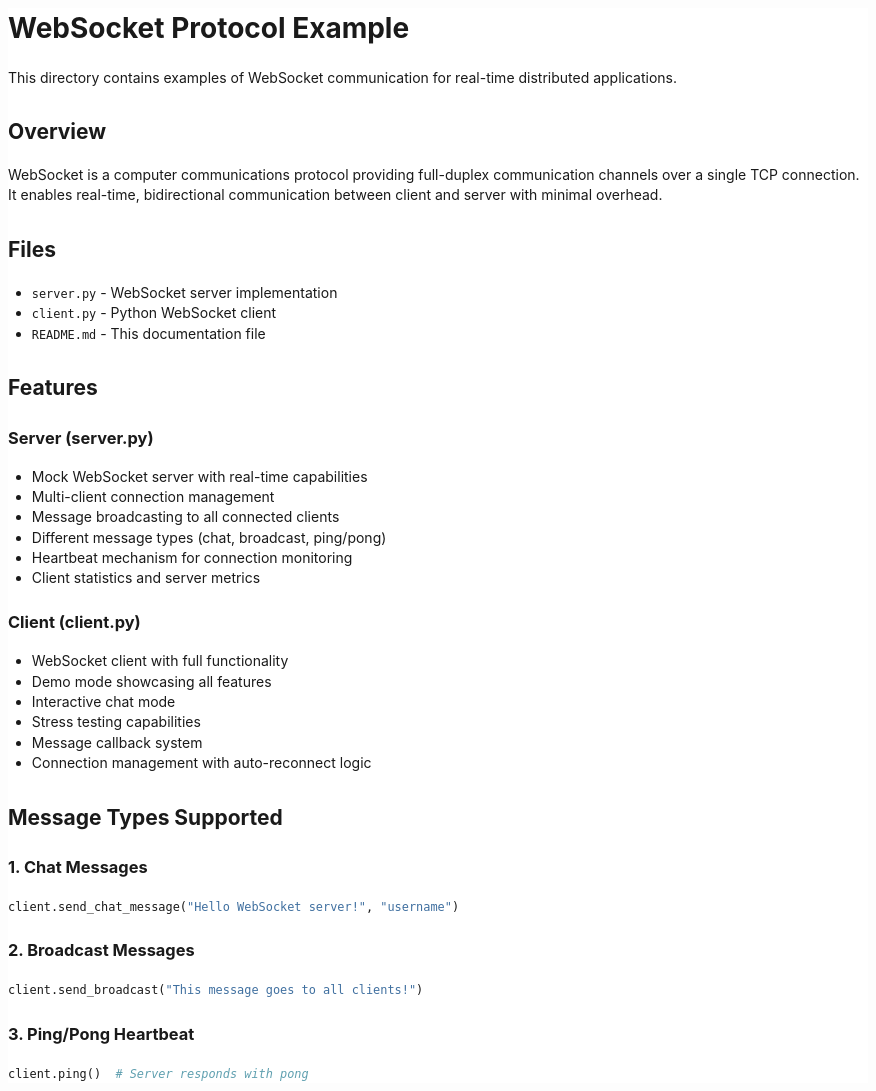# WebSocket Protocol Example

This directory contains examples of WebSocket communication for real-time distributed applications.

## Overview

WebSocket is a computer communications protocol providing full-duplex communication channels over a single TCP connection. It enables real-time, bidirectional communication between client and server with minimal overhead.

## Files

- `server.py` - WebSocket server implementation
- `client.py` - Python WebSocket client
- `README.md` - This documentation file

## Features

### Server (server.py)
- Mock WebSocket server with real-time capabilities
- Multi-client connection management
- Message broadcasting to all connected clients
- Different message types (chat, broadcast, ping/pong)
- Heartbeat mechanism for connection monitoring
- Client statistics and server metrics

### Client (client.py)
- WebSocket client with full functionality
- Demo mode showcasing all features
- Interactive chat mode
- Stress testing capabilities
- Message callback system
- Connection management with auto-reconnect logic

## Message Types Supported

### 1. Chat Messages
```python
client.send_chat_message("Hello WebSocket server!", "username")
```

### 2. Broadcast Messages
```python
client.send_broadcast("This message goes to all clients!")
```

### 3. Ping/Pong Heartbeat
```python
client.ping()  # Server responds with pong
```
